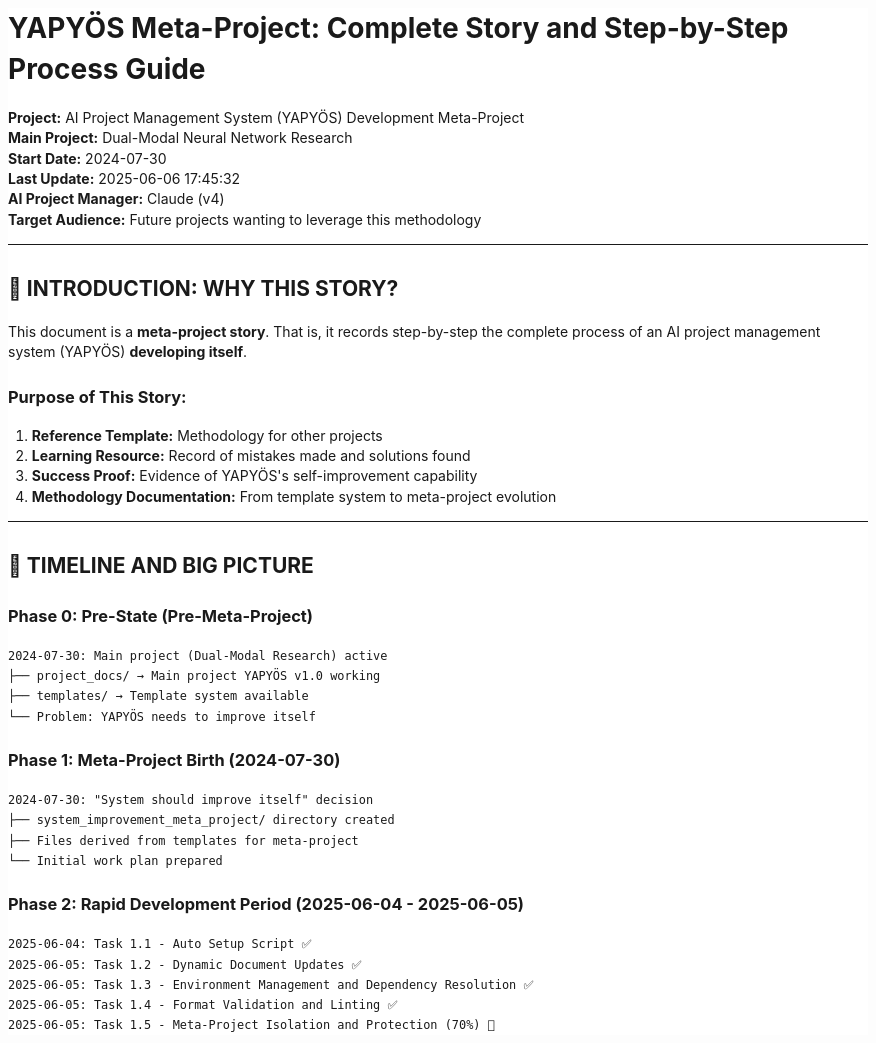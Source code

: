 # YAPYÖS Meta-Project: Complete Story and Step-by-Step Process Guide

**Project:** AI Project Management System (YAPYÖS) Development Meta-Project  
**Main Project:** Dual-Modal Neural Network Research  
**Start Date:** 2024-07-30  
**Last Update:** 2025-06-06 17:45:32  
**AI Project Manager:** Claude (v4)  
**Target Audience:** Future projects wanting to leverage this methodology  

---

## 🎯 INTRODUCTION: WHY THIS STORY?

This document is a **meta-project story**. That is, it records step-by-step the complete process of an AI project management system (YAPYÖS) **developing itself**. 

### **Purpose of This Story:**
1. **Reference Template:** Methodology for other projects
2. **Learning Resource:** Record of mistakes made and solutions found
3. **Success Proof:** Evidence of YAPYÖS's self-improvement capability
4. **Methodology Documentation:** From template system to meta-project evolution

---

## 📅 TIMELINE AND BIG PICTURE

### **Phase 0: Pre-State (Pre-Meta-Project)**
```
2024-07-30: Main project (Dual-Modal Research) active
├── project_docs/ → Main project YAPYÖS v1.0 working
├── templates/ → Template system available
└── Problem: YAPYÖS needs to improve itself
```

### **Phase 1: Meta-Project Birth (2024-07-30)**
```
2024-07-30: "System should improve itself" decision
├── system_improvement_meta_project/ directory created
├── Files derived from templates for meta-project
└── Initial work plan prepared
```

### **Phase 2: Rapid Development Period (2025-06-04 - 2025-06-05)**
```
2025-06-04: Task 1.1 - Auto Setup Script ✅
2025-06-05: Task 1.2 - Dynamic Document Updates ✅
2025-06-05: Task 1.3 - Environment Management and Dependency Resolution ✅
2025-06-05: Task 1.4 - Format Validation and Linting ✅
2025-06-05: Task 1.5 - Meta-Project Isolation and Protection (70%) 🚧
```
